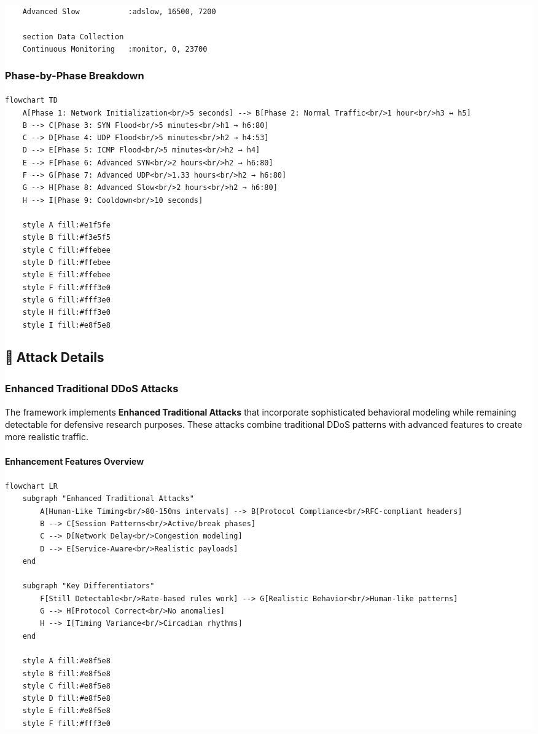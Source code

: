 ```mermaid
    Advanced Slow           :adslow, 16500, 7200
    
    section Data Collection
    Continuous Monitoring   :monitor, 0, 23700
```

### Phase-by-Phase Breakdown

```mermaid
flowchart TD
    A[Phase 1: Network Initialization<br/>5 seconds] --> B[Phase 2: Normal Traffic<br/>1 hour<br/>h3 ↔ h5]
    B --> C[Phase 3: SYN Flood<br/>5 minutes<br/>h1 → h6:80]
    C --> D[Phase 4: UDP Flood<br/>5 minutes<br/>h2 → h4:53]
    D --> E[Phase 5: ICMP Flood<br/>5 minutes<br/>h2 → h4]
    E --> F[Phase 6: Advanced SYN<br/>2 hours<br/>h2 → h6:80]
    F --> G[Phase 7: Advanced UDP<br/>1.33 hours<br/>h2 → h6:80]
    G --> H[Phase 8: Advanced Slow<br/>2 hours<br/>h2 → h6:80]
    H --> I[Phase 9: Cooldown<br/>10 seconds]
    
    style A fill:#e1f5fe
    style B fill:#f3e5f5
    style C fill:#ffebee
    style D fill:#ffebee
    style E fill:#ffebee
    style F fill:#fff3e0
    style G fill:#fff3e0
    style H fill:#fff3e0
    style I fill:#e8f5e8
```

## 🔴 Attack Details

### Enhanced Traditional DDoS Attacks

The framework implements **Enhanced Traditional Attacks** that incorporate sophisticated behavioral modeling while remaining detectable for defensive research purposes. These attacks combine traditional DDoS patterns with advanced features to create more realistic traffic.

#### Enhancement Features Overview

```mermaid
flowchart LR
    subgraph "Enhanced Traditional Attacks"
        A[Human-Like Timing<br/>80-150ms intervals] --> B[Protocol Compliance<br/>RFC-compliant headers]
        B --> C[Session Patterns<br/>Active/break phases]
        C --> D[Network Delay<br/>Congestion modeling]
        D --> E[Service-Aware<br/>Realistic payloads]
    end
    
    subgraph "Key Differentiators"
        F[Still Detectable<br/>Rate-based rules work] --> G[Realistic Behavior<br/>Human-like patterns]
        G --> H[Protocol Correct<br/>No anomalies]
        H --> I[Timing Variance<br/>Circadian rhythms]
    end
    
    style A fill:#e8f5e8
    style B fill:#e8f5e8
    style C fill:#e8f5e8
    style D fill:#e8f5e8
    style E fill:#e8f5e8
    style F fill:#fff3e0
```